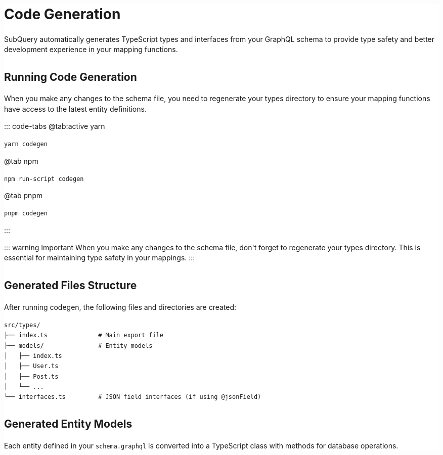 # Code Generation

SubQuery automatically generates TypeScript types and interfaces from your GraphQL schema to provide type safety and better development experience in your mapping functions.

## Running Code Generation

When you make any changes to the schema file, you need to regenerate your types directory to ensure your mapping functions have access to the latest entity definitions.

::: code-tabs
@tab:active yarn

```shell
yarn codegen
```

@tab npm

```shell
npm run-script codegen
```

@tab pnpm

```shell
pnpm codegen
```

:::

::: warning Important
When you make any changes to the schema file, don't forget to regenerate your types directory. This is essential for maintaining type safety in your mappings.
:::

## Generated Files Structure

After running codegen, the following files and directories are created:

```
src/types/
├── index.ts              # Main export file
├── models/               # Entity models
│   ├── index.ts
│   ├── User.ts
│   ├── Post.ts
│   └── ...
└── interfaces.ts         # JSON field interfaces (if using @jsonField)
```

## Generated Entity Models

Each entity defined in your `schema.graphql` is converted into a TypeScript class with methods for database operations.
